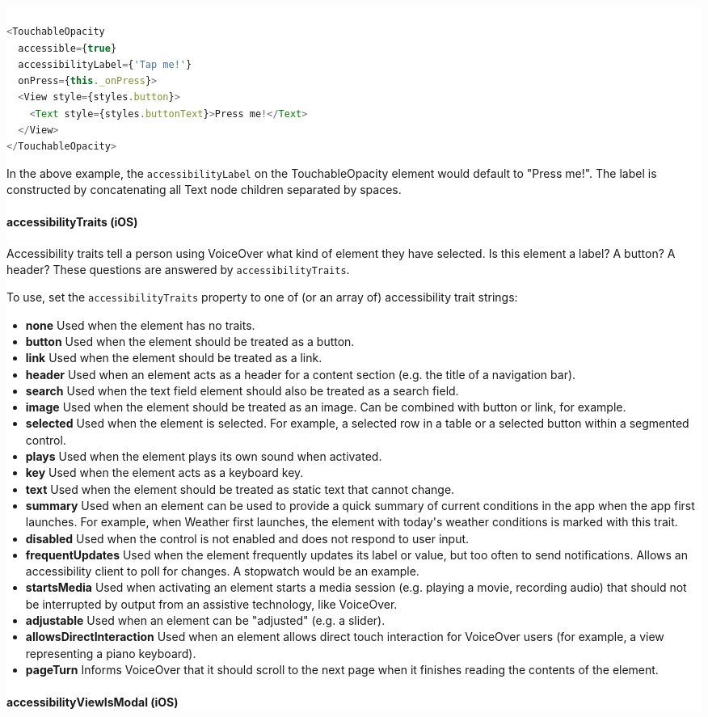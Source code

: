 ```javascript

<TouchableOpacity
  accessible={true}
  accessibilityLabel={'Tap me!'}
  onPress={this._onPress}>
  <View style={styles.button}>
    <Text style={styles.buttonText}>Press me!</Text>
  </View>
</TouchableOpacity>

```


In the above example, the `accessibilityLabel` on the TouchableOpacity element would default to "Press me!". The label is constructed by concatenating all Text node children separated by spaces.

#### accessibilityTraits (iOS)

Accessibility traits tell a person using VoiceOver what kind of element they have selected. Is this element a label? A button? A header? These questions are answered by `accessibilityTraits`.

To use, set the `accessibilityTraits` property to one of (or an array of) accessibility trait strings:

* **none** Used when the element has no traits.
* **button** Used when the element should be treated as a button.
* **link** Used when the element should be treated as a link.
* **header** Used when an element acts as a header for a content section (e.g. the title of a navigation bar).
* **search** Used when the text field element should also be treated as a search field.
* **image** Used when the element should be treated as an image. Can be combined with button or link, for example.
* **selected** Used when the element is selected. For example, a selected row in a table or a selected button within a segmented control.
* **plays** Used when the element plays its own sound when activated.
* **key** Used when the element acts as a keyboard key.
* **text** Used when the element should be treated as static text that cannot change.
* **summary** Used when an element can be used to provide a quick summary of current conditions in the app when the app first launches. For example, when Weather first launches, the element with today's weather conditions is marked with this trait.
* **disabled** Used when the control is not enabled and does not respond to user input.
* **frequentUpdates** Used when the element frequently updates its label or value, but too often to send notifications. Allows an accessibility client to poll for changes. A stopwatch would be an example.
* **startsMedia** Used when activating an element starts a media session (e.g. playing a movie, recording audio) that should not be interrupted by output from an assistive technology, like VoiceOver.
* **adjustable** Used when an element can be "adjusted" (e.g. a slider).
* **allowsDirectInteraction** Used when an element allows direct touch interaction for VoiceOver users (for example, a view representing a piano keyboard).
* **pageTurn** Informs VoiceOver that it should scroll to the next page when it finishes reading the contents of the element.

#### accessibilityViewIsModal (iOS)
